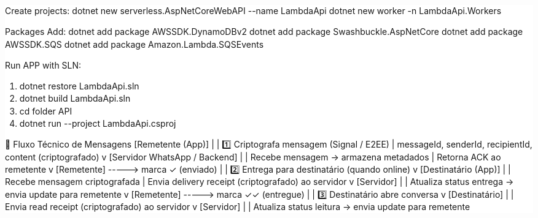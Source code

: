 Create projects:
dotnet new serverless.AspNetCoreWebAPI --name LambdaApi
dotnet new worker -n LambdaApi.Workers

Packages Add:
dotnet add package AWSSDK.DynamoDBv2
dotnet add package Swashbuckle.AspNetCore
dotnet add package AWSSDK.SQS
dotnet add package Amazon.Lambda.SQSEvents

Run APP with SLN:
1. dotnet restore LambdaApi.sln
2. dotnet build LambdaApi.sln
3. cd folder API
4. dotnet run --project LambdaApi.csproj


🔹 Fluxo Técnico de Mensagens
[Remetente (App)] 
       |
       | 1️⃣ Criptografa mensagem (Signal / E2EE)
       |    messageId, senderId, recipientId, content (criptografado)
       v
[Servidor WhatsApp / Backend]
       |
       | Recebe mensagem → armazena metadados
       | Retorna ACK ao remetente
       v
[Remetente] -----> marca ✓ (enviado)
       |
       | 2️⃣ Entrega para destinatário (quando online)
       v
[Destinatário (App)]
       |
       | Recebe mensagem criptografada
       | Envia delivery receipt (criptografado) ao servidor
       v
[Servidor] 
       |
       | Atualiza status entrega → envia update para remetente
       v
[Remetente] -----> marca ✓✓ (entregue)
       |
       | 3️⃣ Destinatário abre conversa
       v
[Destinatário]
       |
       | Envia read receipt (criptografado) ao servidor
       v
[Servidor]
       |
       | Atualiza status leitura → envia update para remetente